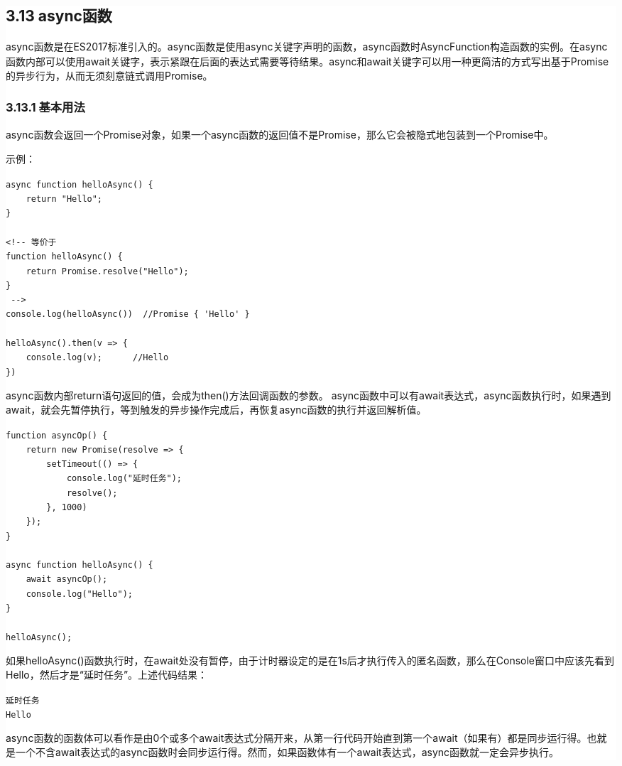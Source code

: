 ## 3.13 async函数

async函数是在ES2017标准引入的。async函数是使用async关键字声明的函数，async函数时AsyncFunction构造函数的实例。在async函数内部可以使用await关键字，表示紧跟在后面的表达式需要等待结果。async和await关键字可以用一种更简洁的方式写出基于Promise的异步行为，从而无须刻意链式调用Promise。

### 3.13.1 基本用法

async函数会返回一个Promise对象，如果一个async函数的返回值不是Promise，那么它会被隐式地包装到一个Promise中。

示例：
```
async function helloAsync() {
    return "Hello";
}

<!-- 等价于
function helloAsync() {
    return Promise.resolve("Hello");
}
 -->
console.log(helloAsync())  //Promise { 'Hello' }

helloAsync().then(v => {
    console.log(v);      //Hello
})
```
async函数内部return语句返回的值，会成为then()方法回调函数的参数。
async函数中可以有await表达式，async函数执行时，如果遇到await，就会先暂停执行，等到触发的异步操作完成后，再恢复async函数的执行并返回解析值。

```
function asyncOp() {
    return new Promise(resolve => {
        setTimeout(() => {
            console.log("延时任务");
            resolve();
        }, 1000)
    });
}

async function helloAsync() {
    await asyncOp();
    console.log("Hello");
}

helloAsync();
```
如果helloAsync()函数执行时，在await处没有暂停，由于计时器设定的是在1s后才执行传入的匿名函数，那么在Console窗口中应该先看到Hello，然后才是“延时任务”。上述代码结果：
```
延时任务
Hello
```
async函数的函数体可以看作是由0个或多个await表达式分隔开来，从第一行代码开始直到第一个await（如果有）都是同步运行得。也就是一个不含await表达式的async函数时会同步运行得。然而，如果函数体有一个await表达式，async函数就一定会异步执行。
